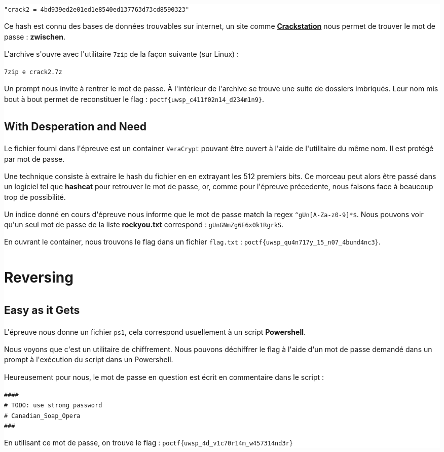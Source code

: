 `"crack2 = 4bd939ed2e01ed1e8540ed137763d73cd8590323"`

Ce hash est connu des bases de données trouvables sur internet, un site comme
[**Crackstation**](https://crackstation.net/) nous permet de trouver le mot de
passe : **zwischen**.

L'archive s'ouvre avec l'utilitaire `7zip` de la façon suivante (sur Linux) :

`7zip e crack2.7z`

Un prompt nous invite à rentrer le mot de passe. À l'intérieur de l'archive
se trouve une suite de dossiers imbriqués. Leur nom mis bout à bout permet de
reconstituer le flag : `poctf{uwsp_c411f02n14_d234m1n9}`.

## With Desperation and Need

Le fichier fourni dans l'épreuve est un container `VeraCrypt` pouvant être
ouvert à l'aide de l'utilitaire du même nom. Il est protégé par mot de
passe.

Une technique consiste à extraire le hash du fichier en en extrayant les 512
premiers bits. Ce morceau peut alors être passé dans un logiciel tel que
**hashcat** pour retrouver le mot de passe, or, comme pour l'épreuve
précedente, nous faisons face à beaucoup trop de possibilité.

Un indice donné en cours d'épreuve nous informe que le mot de passe match la
regex `^gUn[A-Za-z0-9]*$`. Nous pouvons voir qu'un seul mot de passe de la
liste **rockyou.txt** correspond : `gUnGNmZg6E6x0k1RgrkS`.

En ouvrant le container, nous trouvons le flag dans un fichier `flag.txt` :
`poctf{uwsp_qu4n717y_15_n07_4bund4nc3}`.

# Reversing

## Easy as it Gets

L'épreuve nous donne un fichier `ps1`, cela correspond usuellement à un
script **Powershell**.

Nous voyons que c'est un utilitaire de chiffrement. Nous pouvons déchiffrer
le flag à l'aide d'un mot de passe demandé dans un prompt à l'exécution du
script dans un Powershell.

Heureusement pour nous, le mot de passe en question est écrit en commentaire
dans le script :

```
#### 
# TODO: use strong password
# Canadian_Soap_Opera
### 
```

En utilisant ce mot de passe, on trouve le flag :
`poctf{uwsp_4d_v1c70r14m_w457314nd3r}`

